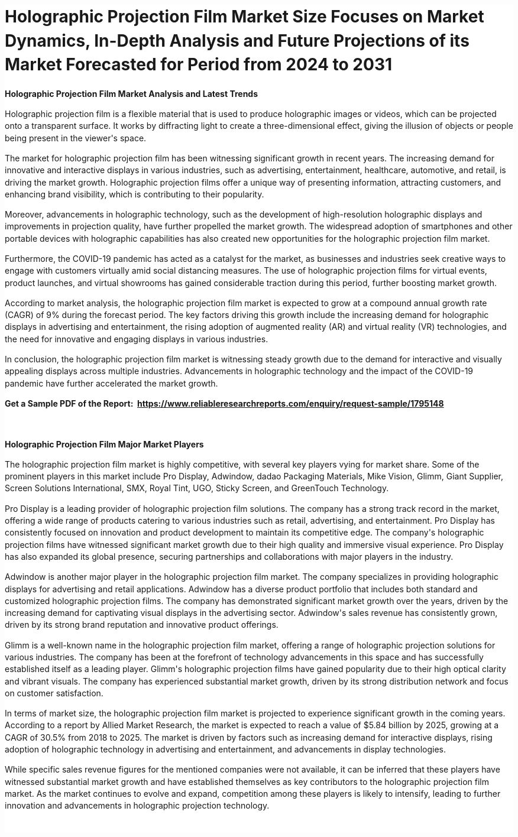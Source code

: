<p><h1>Holographic Projection Film Market Size Focuses on Market Dynamics, In-Depth Analysis and Future Projections of its Market Forecasted for Period from 2024 to 2031</h1></p><p><strong>Holographic Projection Film Market Analysis and Latest Trends</strong></p>
<p><p>Holographic projection film is a flexible material that is used to produce holographic images or videos, which can be projected onto a transparent surface. It works by diffracting light to create a three-dimensional effect, giving the illusion of objects or people being present in the viewer's space.</p><p>The market for holographic projection film has been witnessing significant growth in recent years. The increasing demand for innovative and interactive displays in various industries, such as advertising, entertainment, healthcare, automotive, and retail, is driving the market growth. Holographic projection films offer a unique way of presenting information, attracting customers, and enhancing brand visibility, which is contributing to their popularity.</p><p>Moreover, advancements in holographic technology, such as the development of high-resolution holographic displays and improvements in projection quality, have further propelled the market growth. The widespread adoption of smartphones and other portable devices with holographic capabilities has also created new opportunities for the holographic projection film market.</p><p>Furthermore, the COVID-19 pandemic has acted as a catalyst for the market, as businesses and industries seek creative ways to engage with customers virtually amid social distancing measures. The use of holographic projection films for virtual events, product launches, and virtual showrooms has gained considerable traction during this period, further boosting market growth.</p><p>According to market analysis, the holographic projection film market is expected to grow at a compound annual growth rate (CAGR) of 9% during the forecast period. The key factors driving this growth include the increasing demand for holographic displays in advertising and entertainment, the rising adoption of augmented reality (AR) and virtual reality (VR) technologies, and the need for innovative and engaging displays in various industries.</p><p>In conclusion, the holographic projection film market is witnessing steady growth due to the demand for interactive and visually appealing displays across multiple industries. Advancements in holographic technology and the impact of the COVID-19 pandemic have further accelerated the market growth.</p></p>
<p><strong>Get a Sample PDF of the Report:&nbsp; <a href="https://www.reliableresearchreports.com/enquiry/request-sample/1795148">https://www.reliableresearchreports.com/enquiry/request-sample/1795148</a></strong></p>
<p>&nbsp;</p>
<p><strong>Holographic Projection Film Major Market Players</strong></p>
<p><p>The holographic projection film market is highly competitive, with several key players vying for market share. Some of the prominent players in this market include Pro Display, Adwindow, dadao Packaging Materials, Mike Vision, Glimm, Giant Supplier, Screen Solutions International, SMX, Royal Tint, UGO, Sticky Screen, and GreenTouch Technology.</p><p>Pro Display is a leading provider of holographic projection film solutions. The company has a strong track record in the market, offering a wide range of products catering to various industries such as retail, advertising, and entertainment. Pro Display has consistently focused on innovation and product development to maintain its competitive edge. The company's holographic projection films have witnessed significant market growth due to their high quality and immersive visual experience. Pro Display has also expanded its global presence, securing partnerships and collaborations with major players in the industry.</p><p>Adwindow is another major player in the holographic projection film market. The company specializes in providing holographic displays for advertising and retail applications. Adwindow has a diverse product portfolio that includes both standard and customized holographic projection films. The company has demonstrated significant market growth over the years, driven by the increasing demand for captivating visual displays in the advertising sector. Adwindow's sales revenue has consistently grown, driven by its strong brand reputation and innovative product offerings.</p><p>Glimm is a well-known name in the holographic projection film market, offering a range of holographic projection solutions for various industries. The company has been at the forefront of technology advancements in this space and has successfully established itself as a leading player. Glimm's holographic projection films have gained popularity due to their high optical clarity and vibrant visuals. The company has experienced substantial market growth, driven by its strong distribution network and focus on customer satisfaction.</p><p>In terms of market size, the holographic projection film market is projected to experience significant growth in the coming years. According to a report by Allied Market Research, the market is expected to reach a value of $5.84 billion by 2025, growing at a CAGR of 30.5% from 2018 to 2025. The market is driven by factors such as increasing demand for interactive displays, rising adoption of holographic technology in advertising and entertainment, and advancements in display technologies.</p><p>While specific sales revenue figures for the mentioned companies were not available, it can be inferred that these players have witnessed substantial market growth and have established themselves as key contributors to the holographic projection film market. As the market continues to evolve and expand, competition among these players is likely to intensify, leading to further innovation and advancements in holographic projection technology.</p></p>
<p>&nbsp;</p>